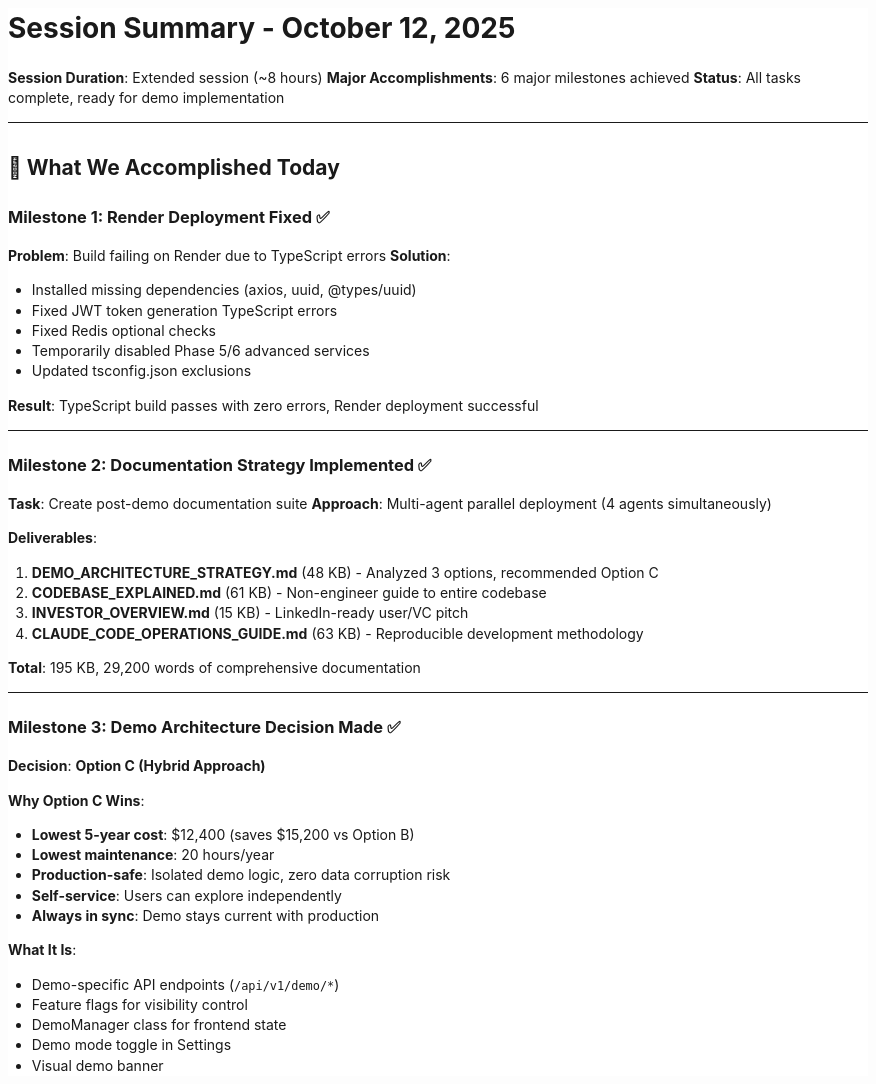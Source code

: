 # Session Summary - October 12, 2025

**Session Duration**: Extended session (~8 hours)
**Major Accomplishments**: 6 major milestones achieved
**Status**: All tasks complete, ready for demo implementation

---

## 🎯 What We Accomplished Today

### Milestone 1: Render Deployment Fixed ✅
**Problem**: Build failing on Render due to TypeScript errors
**Solution**:
- Installed missing dependencies (axios, uuid, @types/uuid)
- Fixed JWT token generation TypeScript errors
- Fixed Redis optional checks
- Temporarily disabled Phase 5/6 advanced services
- Updated tsconfig.json exclusions

**Result**: TypeScript build passes with zero errors, Render deployment successful

---

### Milestone 2: Documentation Strategy Implemented ✅
**Task**: Create post-demo documentation suite
**Approach**: Multi-agent parallel deployment (4 agents simultaneously)

**Deliverables**:
1. **DEMO_ARCHITECTURE_STRATEGY.md** (48 KB) - Analyzed 3 options, recommended Option C
2. **CODEBASE_EXPLAINED.md** (61 KB) - Non-engineer guide to entire codebase
3. **INVESTOR_OVERVIEW.md** (15 KB) - LinkedIn-ready user/VC pitch
4. **CLAUDE_CODE_OPERATIONS_GUIDE.md** (63 KB) - Reproducible development methodology

**Total**: 195 KB, 29,200 words of comprehensive documentation

---

### Milestone 3: Demo Architecture Decision Made ✅
**Decision**: **Option C (Hybrid Approach)**

**Why Option C Wins**:
- **Lowest 5-year cost**: $12,400 (saves $15,200 vs Option B)
- **Lowest maintenance**: 20 hours/year
- **Production-safe**: Isolated demo logic, zero data corruption risk
- **Self-service**: Users can explore independently
- **Always in sync**: Demo stays current with production

**What It Is**:
- Demo-specific API endpoints (`/api/v1/demo/*`)
- Feature flags for visibility control
- DemoManager class for frontend state
- Demo mode toggle in Settings
- Visual demo banner
